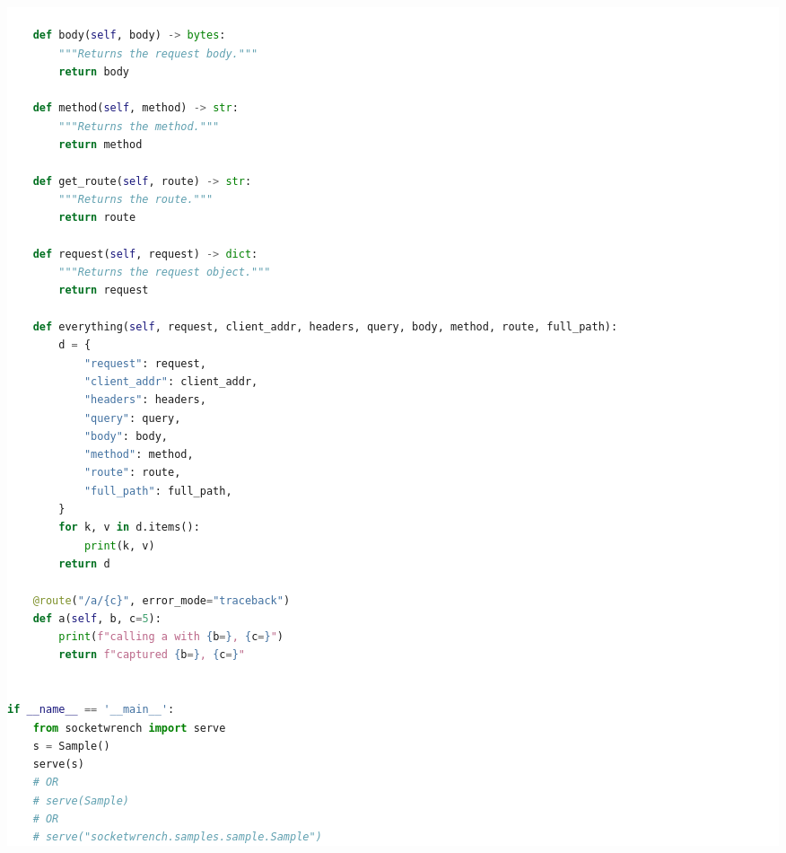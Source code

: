 ```python

    def body(self, body) -> bytes:
        """Returns the request body."""
        return body

    def method(self, method) -> str:
        """Returns the method."""
        return method

    def get_route(self, route) -> str:
        """Returns the route."""
        return route

    def request(self, request) -> dict:
        """Returns the request object."""
        return request

    def everything(self, request, client_addr, headers, query, body, method, route, full_path):
        d = {
            "request": request,
            "client_addr": client_addr,
            "headers": headers,
            "query": query,
            "body": body,
            "method": method,
            "route": route,
            "full_path": full_path,
        }
        for k, v in d.items():
            print(k, v)
        return d

    @route("/a/{c}", error_mode="traceback")
    def a(self, b, c=5):
        print(f"calling a with {b=}, {c=}")
        return f"captured {b=}, {c=}"


if __name__ == '__main__':
    from socketwrench import serve
    s = Sample()
    serve(s)
    # OR
    # serve(Sample)
    # OR
    # serve("socketwrench.samples.sample.Sample")
```